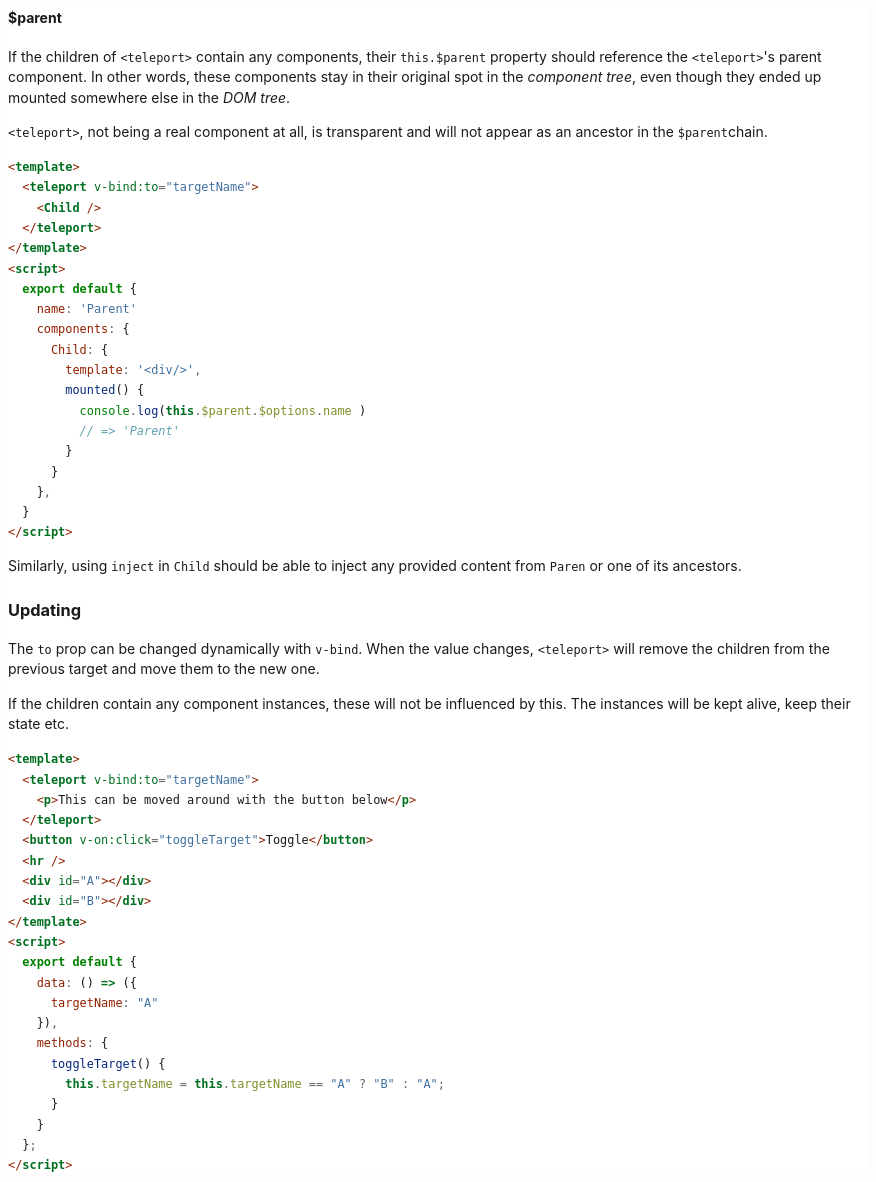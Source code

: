 #### \$parent

If the children of `<teleport>` contain any components, their `this.$parent` property should reference the `<teleport>`'s parent component. In other words, these components stay in their original spot in the _component tree_, even though they ended up mounted somewhere else in the _DOM tree_.

`<teleport>`, not being a real component at all, is transparent and will not appear as an ancestor in the `$parent`chain.

```html
<template>
  <teleport v-bind:to="targetName">
    <Child />
  </teleport>
</template>
<script>
  export default {
    name: 'Parent'
    components: {
      Child: {
        template: '<div/>',
        mounted() {
          console.log(this.$parent.$options.name )
          // => 'Parent'
        }
      }
    },
  }
</script>
```

Similarly, using `inject` in `Child` should be able to inject any provided content from `Paren` or one of its ancestors.

### Updating

The `to` prop can be changed dynamically with `v-bind`. When the value changes, `<teleport>` will remove the children from the previous target and move them to the new one.

If the children contain any component instances, these will not be influenced by this. The instances will be kept alive, keep their state etc.

```html
<template>
  <teleport v-bind:to="targetName">
    <p>This can be moved around with the button below</p>
  </teleport>
  <button v-on:click="toggleTarget">Toggle</button>
  <hr />
  <div id="A"></div>
  <div id="B"></div>
</template>
<script>
  export default {
    data: () => ({
      targetName: "A"
    }),
    methods: {
      toggleTarget() {
        this.targetName = this.targetName == "A" ? "B" : "A";
      }
    }
  };
</script>
```
